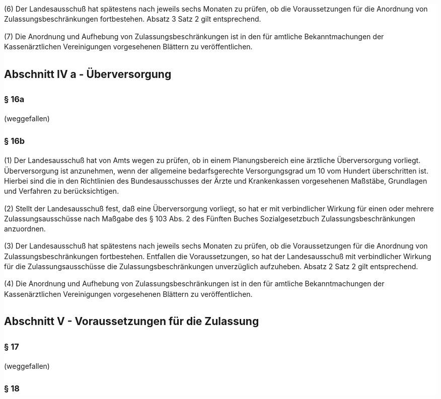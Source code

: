 (6) Der Landesausschuß hat spätestens nach jeweils sechs Monaten zu
prüfen, ob die Voraussetzungen für die Anordnung von
Zulassungsbeschränkungen fortbestehen. Absatz 3 Satz 2 gilt
entsprechend.

(7) Die Anordnung und Aufhebung von Zulassungsbeschränkungen ist in
den für amtliche Bekanntmachungen der Kassenärztlichen Vereinigungen
vorgesehenen Blättern zu veröffentlichen.


## Abschnitt IV a - Überversorgung



### § 16a

(weggefallen)


### § 16b

(1) Der Landesausschuß hat von Amts wegen zu prüfen, ob in einem
Planungsbereich eine ärztliche Überversorgung vorliegt. Überversorgung
ist anzunehmen, wenn der allgemeine bedarfsgerechte Versorgungsgrad um
10 vom Hundert überschritten ist. Hierbei sind die in den Richtlinien
des Bundesausschusses der Ärzte und Krankenkassen vorgesehenen
Maßstäbe, Grundlagen und Verfahren zu berücksichtigen.

(2) Stellt der Landesausschuß fest, daß eine Überversorgung vorliegt,
so hat er mit verbindlicher Wirkung für einen oder mehrere
Zulassungsausschüsse nach Maßgabe des § 103 Abs. 2 des Fünften Buches
Sozialgesetzbuch Zulassungsbeschränkungen anzuordnen.

(3) Der Landesausschuß hat spätestens nach jeweils sechs Monaten zu
prüfen, ob die Voraussetzungen für die Anordnung von
Zulassungsbeschränkungen fortbestehen. Entfallen die Voraussetzungen,
so hat der Landesausschuß mit verbindlicher Wirkung für die
Zulassungsausschüsse die Zulassungsbeschränkungen unverzüglich
aufzuheben. Absatz 2 Satz 2 gilt entsprechend.

(4) Die Anordnung und Aufhebung von Zulassungsbeschränkungen ist in
den für amtliche Bekanntmachungen der Kassenärztlichen Vereinigungen
vorgesehenen Blättern zu veröffentlichen.


## Abschnitt V - Voraussetzungen für die Zulassung



### § 17

(weggefallen)


### § 18
